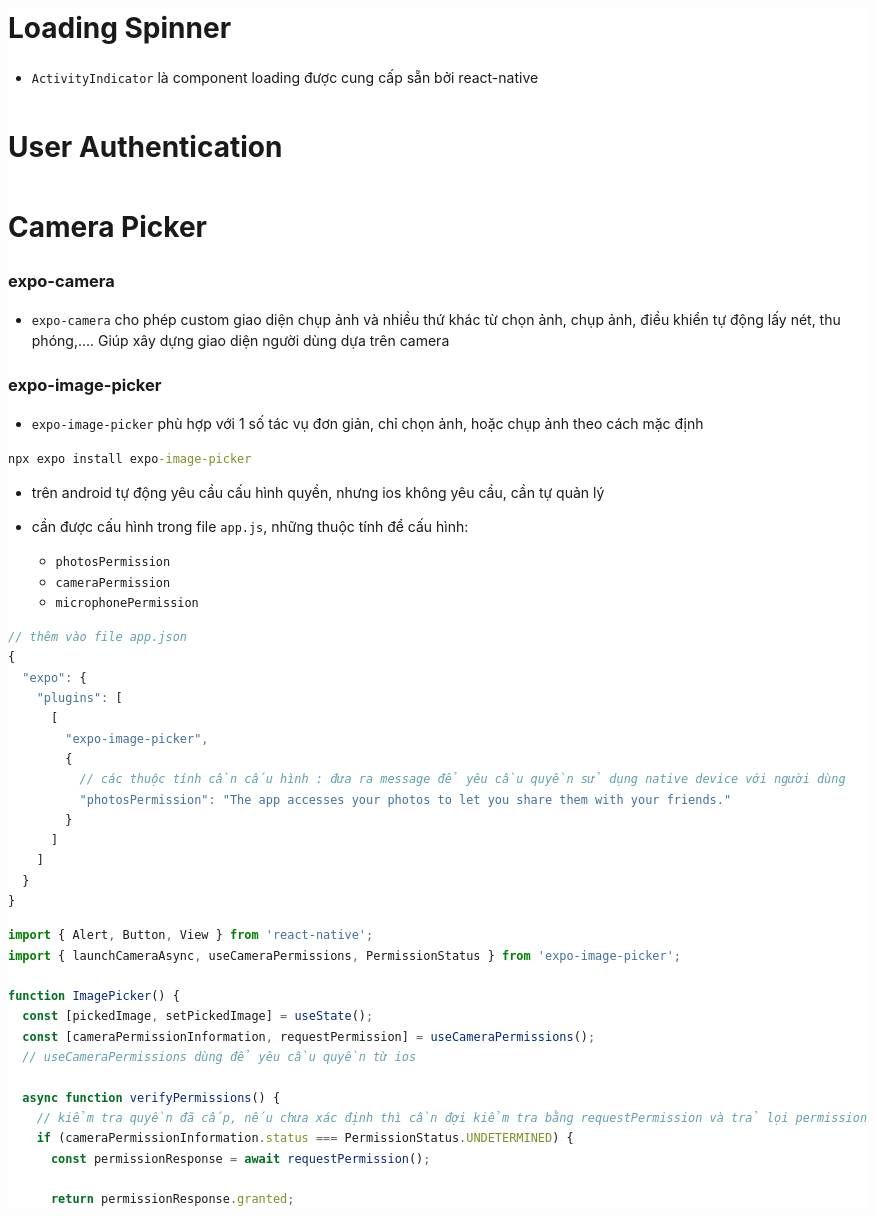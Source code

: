 # Loading Spinner

- `ActivityIndicator` là component loading được cung cấp sẵn bởi react-native

# User Authentication

# Camera Picker

### expo-camera

- `expo-camera` cho phép custom giao diện chụp ảnh và nhiều thứ khác từ chọn ảnh, chụp ảnh, điều khiển tự động lấy nét, thu phóng,.... Giúp xây dựng giao diện người dùng dựa trên camera

### expo-image-picker

- `expo-image-picker` phù hợp với 1 số tác vụ đơn giản, chỉ chọn ảnh, hoặc chụp ảnh theo cách mặc định

```cmd
npx expo install expo-image-picker
```

- trên android tự động yêu cầu cấu hình quyền, nhưng ios không yêu cầu, cần tự quản lý

- cần được cấu hình trong file `app.js`, những thuộc tính để cấu hình:
  - `photosPermission`
  - `cameraPermission`
  - `microphonePermission`

```js
// thêm vào file app.json
{
  "expo": {
    "plugins": [
      [
        "expo-image-picker",
        {
          // các thuộc tính cần cấu hình : đưa ra message để yêu cầu quyền sử dụng native device với người dùng
          "photosPermission": "The app accesses your photos to let you share them with your friends."
        }
      ]
    ]
  }
}
```

```js
import { Alert, Button, View } from 'react-native';
import { launchCameraAsync, useCameraPermissions, PermissionStatus } from 'expo-image-picker';

function ImagePicker() {
  const [pickedImage, setPickedImage] = useState();
  const [cameraPermissionInformation, requestPermission] = useCameraPermissions();
  // useCameraPermissions dùng để yêu cầu quyền từ ios

  async function verifyPermissions() {
    // kiểm tra quyền đã cấp, nếu chưa xác định thì cần đợi kiểm tra bằng requestPermission và trả lọi permission
    if (cameraPermissionInformation.status === PermissionStatus.UNDETERMINED) {
      const permissionResponse = await requestPermission();

      return permissionResponse.granted;
```